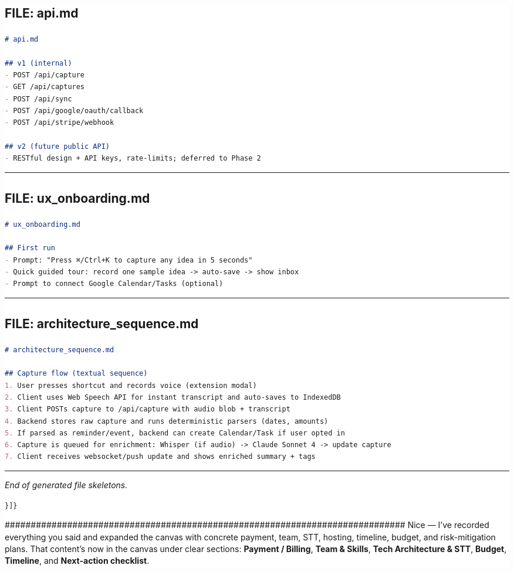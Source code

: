 
## FILE: api.md

```markdown
# api.md

## v1 (internal)
- POST /api/capture
- GET /api/captures
- POST /api/sync
- POST /api/google/oauth/callback
- POST /api/stripe/webhook

## v2 (future public API)
- RESTful design + API keys, rate-limits; deferred to Phase 2
```

---

## FILE: ux\_onboarding.md

```markdown
# ux_onboarding.md

## First run
- Prompt: "Press ⌘/Ctrl+K to capture any idea in 5 seconds"
- Quick guided tour: record one sample idea -> auto-save -> show inbox
- Prompt to connect Google Calendar/Tasks (optional)
```

---

## FILE: architecture\_sequence.md

```markdown
# architecture_sequence.md

## Capture flow (textual sequence)
1. User presses shortcut and records voice (extension modal)
2. Client uses Web Speech API for instant transcript and auto-saves to IndexedDB
3. Client POSTs capture to /api/capture with audio blob + transcript
4. Backend stores raw capture and runs deterministic parsers (dates, amounts)
5. If parsed as reminder/event, backend can create Calendar/Task if user opted in
6. Capture is queued for enrichment: Whisper (if audio) -> Claude Sonnet 4 -> update capture
7. Client receives websocket/push update and shows enriched summary + tags
```

---

*End of generated file skeletons.*

```
}]}
```
#############################################################################
Nice — I’ve recorded everything you said and expanded the canvas with concrete payment, team, STT, hosting, timeline, budget, and risk-mitigation plans. That content’s now in the canvas under clear sections: **Payment / Billing**, **Team & Skills**, **Tech Architecture & STT**, **Budget**, **Timeline**, and **Next-action checklist**.
